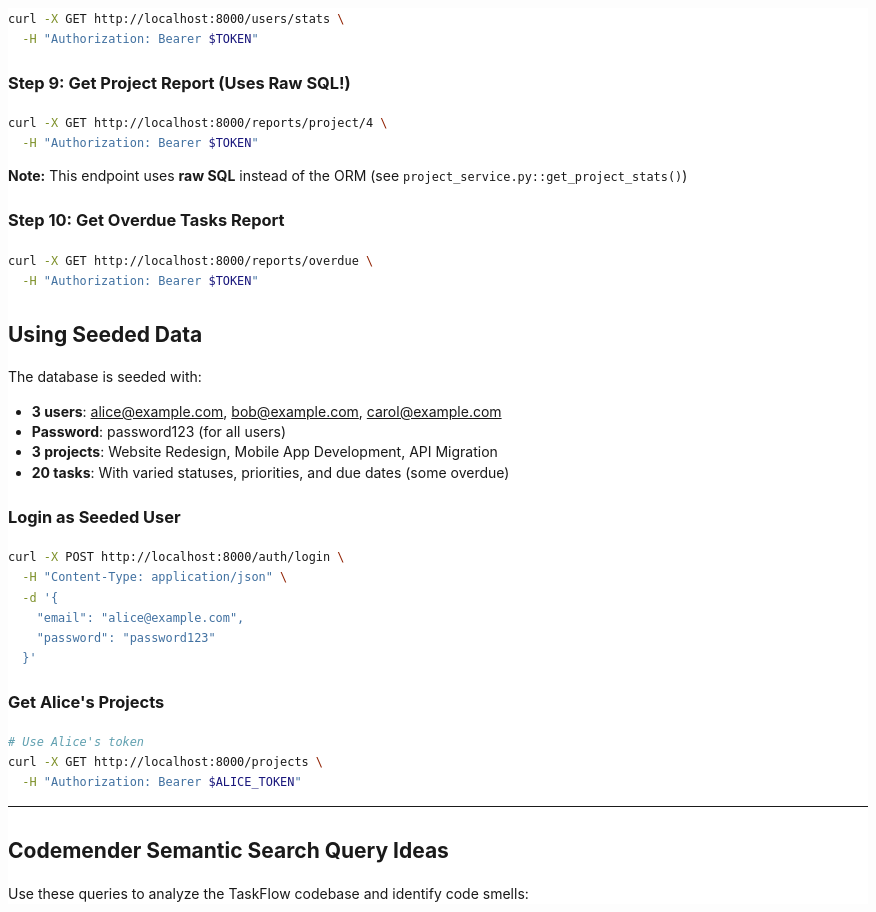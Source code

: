 ```bash
curl -X GET http://localhost:8000/users/stats \
  -H "Authorization: Bearer $TOKEN"
```

### Step 9: Get Project Report (Uses Raw SQL!)

```bash
curl -X GET http://localhost:8000/reports/project/4 \
  -H "Authorization: Bearer $TOKEN"
```

**Note:** This endpoint uses **raw SQL** instead of the ORM (see `project_service.py::get_project_stats()`)

### Step 10: Get Overdue Tasks Report

```bash
curl -X GET http://localhost:8000/reports/overdue \
  -H "Authorization: Bearer $TOKEN"
```

## Using Seeded Data

The database is seeded with:
- **3 users**: alice@example.com, bob@example.com, carol@example.com
- **Password**: password123 (for all users)
- **3 projects**: Website Redesign, Mobile App Development, API Migration
- **20 tasks**: With varied statuses, priorities, and due dates (some overdue)

### Login as Seeded User

```bash
curl -X POST http://localhost:8000/auth/login \
  -H "Content-Type: application/json" \
  -d '{
    "email": "alice@example.com",
    "password": "password123"
  }'
```

### Get Alice's Projects

```bash
# Use Alice's token
curl -X GET http://localhost:8000/projects \
  -H "Authorization: Bearer $ALICE_TOKEN"
```

---

## Codemender Semantic Search Query Ideas

Use these queries to analyze the TaskFlow codebase and identify code smells:

